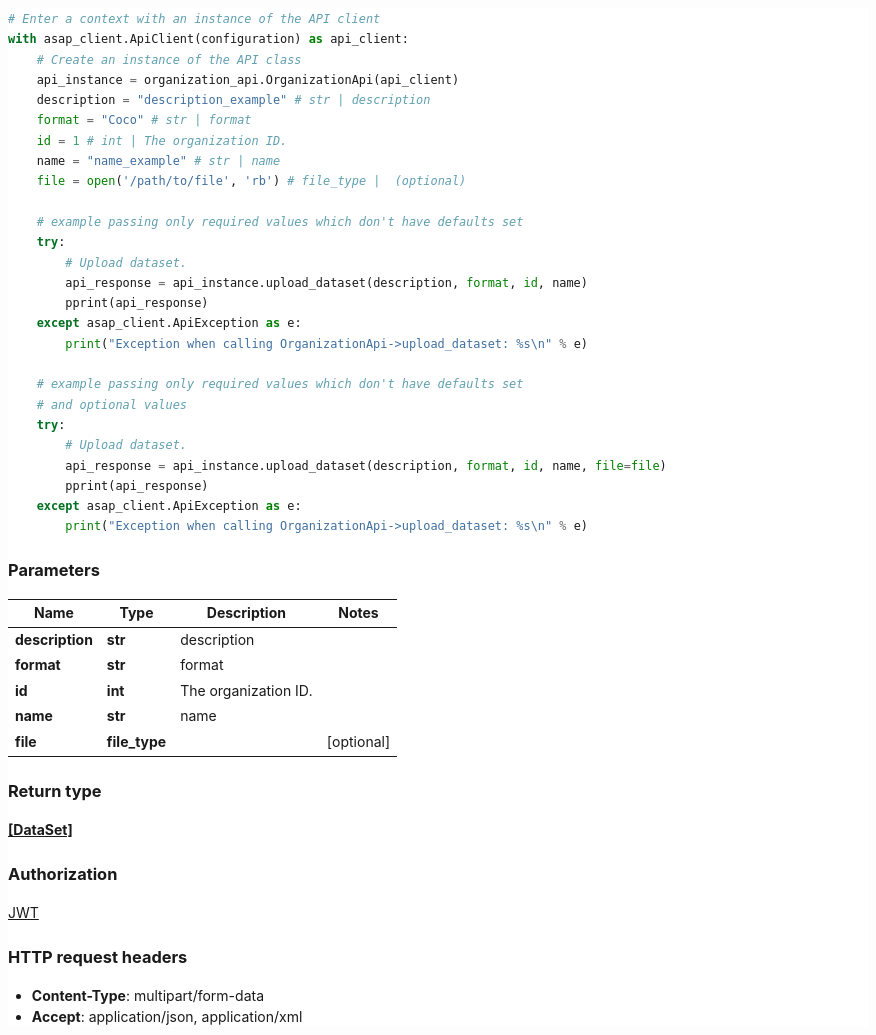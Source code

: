 ```python
# Enter a context with an instance of the API client
with asap_client.ApiClient(configuration) as api_client:
    # Create an instance of the API class
    api_instance = organization_api.OrganizationApi(api_client)
    description = "description_example" # str | description
    format = "Coco" # str | format
    id = 1 # int | The organization ID.
    name = "name_example" # str | name
    file = open('/path/to/file', 'rb') # file_type |  (optional)

    # example passing only required values which don't have defaults set
    try:
        # Upload dataset.
        api_response = api_instance.upload_dataset(description, format, id, name)
        pprint(api_response)
    except asap_client.ApiException as e:
        print("Exception when calling OrganizationApi->upload_dataset: %s\n" % e)

    # example passing only required values which don't have defaults set
    # and optional values
    try:
        # Upload dataset.
        api_response = api_instance.upload_dataset(description, format, id, name, file=file)
        pprint(api_response)
    except asap_client.ApiException as e:
        print("Exception when calling OrganizationApi->upload_dataset: %s\n" % e)
```


### Parameters

Name | Type | Description  | Notes
------------- | ------------- | ------------- | -------------
 **description** | **str**| description |
 **format** | **str**| format |
 **id** | **int**| The organization ID. |
 **name** | **str**| name |
 **file** | **file_type**|  | [optional]

### Return type

[**[DataSet]**](DataSet.md)

### Authorization

[JWT](../README.md#JWT)

### HTTP request headers

 - **Content-Type**: multipart/form-data
 - **Accept**: application/json, application/xml
